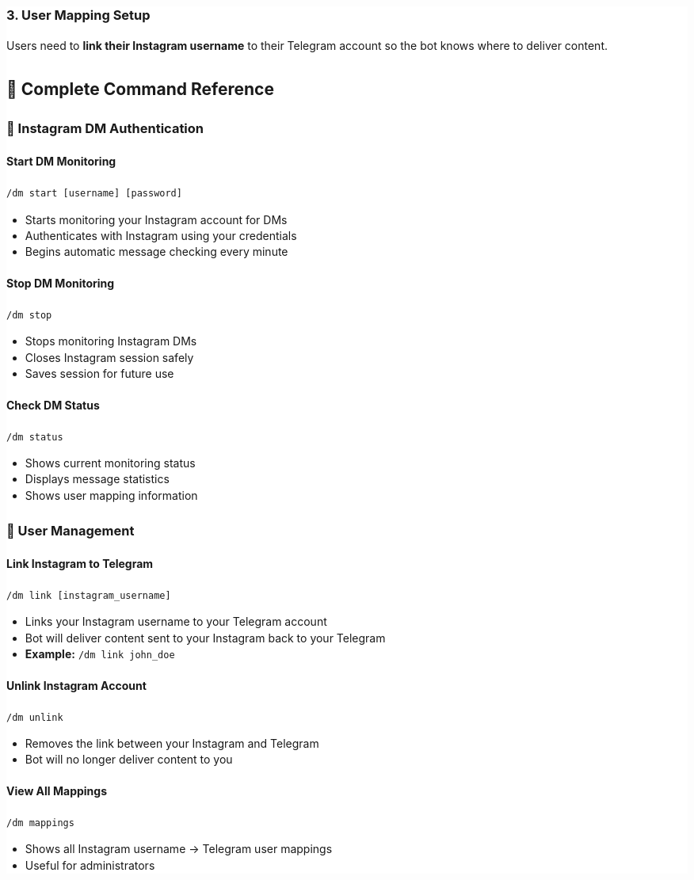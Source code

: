 ### **3. User Mapping Setup**
Users need to **link their Instagram username** to their Telegram account so the bot knows where to deliver content.

## 📱 **Complete Command Reference**

### **🔐 Instagram DM Authentication**

#### **Start DM Monitoring**
```
/dm start [username] [password]
```
- Starts monitoring your Instagram account for DMs
- Authenticates with Instagram using your credentials
- Begins automatic message checking every minute

#### **Stop DM Monitoring**
```
/dm stop
```
- Stops monitoring Instagram DMs
- Closes Instagram session safely
- Saves session for future use

#### **Check DM Status**
```
/dm status
```
- Shows current monitoring status
- Displays message statistics
- Shows user mapping information

### **👥 User Management**

#### **Link Instagram to Telegram**
```
/dm link [instagram_username]
```
- Links your Instagram username to your Telegram account
- Bot will deliver content sent to your Instagram back to your Telegram
- **Example:** `/dm link john_doe`

#### **Unlink Instagram Account**
```
/dm unlink
```
- Removes the link between your Instagram and Telegram
- Bot will no longer deliver content to you

#### **View All Mappings**
```
/dm mappings
```
- Shows all Instagram username → Telegram user mappings
- Useful for administrators
